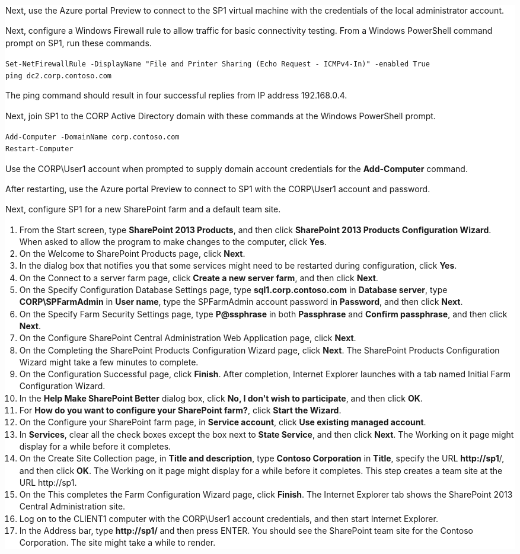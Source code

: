Next, use the Azure portal Preview to connect to the SP1 virtual machine with the credentials of the local administrator account.

Next, configure a Windows Firewall rule to allow traffic for basic connectivity testing. From a Windows PowerShell command prompt on SP1, run these commands.

	Set-NetFirewallRule -DisplayName "File and Printer Sharing (Echo Request - ICMPv4-In)" -enabled True
	ping dc2.corp.contoso.com

The ping command should result in four successful replies from IP address 192.168.0.4.

Next, join SP1 to the CORP Active Directory domain with these commands at the Windows PowerShell prompt.

	Add-Computer -DomainName corp.contoso.com
	Restart-Computer

Use the CORP\User1 account when prompted to supply domain account credentials for the **Add-Computer** command.

After restarting, use the Azure portal Preview to connect to SP1 with the CORP\User1 account and password.

Next, configure SP1 for a new SharePoint farm and a default team site.

1.	From the Start screen, type **SharePoint 2013 Products**, and then click **SharePoint 2013 Products Configuration Wizard**. When asked to allow the program to make changes to the computer, click **Yes**.
2.	On the Welcome to SharePoint Products page, click **Next**. 
3.	In the dialog box that notifies you that some services might need to be restarted during configuration, click **Yes**.
4.	On the Connect to a server farm page, click **Create a new server farm**, and then click **Next**.
5.	On the Specify Configuration Database Settings page, type **sql1.corp.contoso.com** in **Database server**, type **CORP\SPFarmAdmin** in **User name**, type the SPFarmAdmin account password in **Password**, and then click **Next**.
6.	On the Specify Farm Security Settings page, type **P@ssphrase** in both **Passphrase** and **Confirm passphrase**, and then click **Next**.
7.	On the Configure SharePoint Central Administration Web Application page, click **Next**.
8.	On the Completing the SharePoint Products Configuration Wizard page, click **Next**. The SharePoint Products Configuration Wizard might take a few minutes to complete.
9.	On the Configuration Successful page, click **Finish**. After completion, Internet Explorer launches with a tab named Initial Farm Configuration Wizard.
10.	In the **Help Make SharePoint Better** dialog box, click **No, I don't wish to participate**, and then click **OK**.
11.	For **How do you want to configure your SharePoint farm?**, click **Start the Wizard**.
12.	On the Configure your SharePoint farm page, in **Service account**, click **Use existing managed account**.
13.	In **Services**, clear all the check boxes except the box next to **State Service**, and then click **Next**. The Working on it page might display for a while before it completes.
14.	On the Create Site Collection page, in **Title and description**, type **Contoso Corporation** in **Title**, specify the URL **http://sp1**/, and then click **OK**. The Working on it page might display for a while before it completes. This step creates a team site at the URL http://sp1.
15.	On the This completes the Farm Configuration Wizard page, click **Finish**. The Internet Explorer tab shows the SharePoint 2013 Central Administration site.
16.	Log on to the CLIENT1 computer with the CORP\User1 account credentials, and then start Internet Explorer.
17.	In the Address bar, type **http://sp1/** and then press ENTER. You should see the SharePoint team site for the Contoso Corporation. The site might take a while to render.
